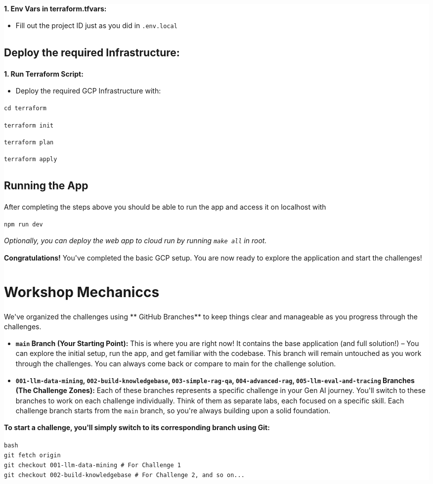 **1. Env Vars in terraform.tfvars:**
-   Fill out the project ID just as you did in `.env.local`


## Deploy the required Infrastructure:

**1. Run Terraform Script:**
-   Deploy the required GCP Infrastructure with:

```
cd terraform
```

```
terraform init
```

```
terraform plan
```

```
terraform apply
```

## Running the App
After completing the steps above you should be able to run the app and access it on localhost with 
```
npm run dev
```

*Optionally, you can deploy the web app to cloud run by running `make all` in root.*


**Congratulations!** You've completed the basic GCP setup. You are now ready to explore the application and start the challenges!


# Workshop Mechaniccs

We've organized the challenges  using ** GitHub Branches** to keep things clear and manageable as you progress through the challenges.

*   **`main` Branch (Your Starting Point):** This is where you are right now! It contains the base application (and full solution!) –  You can explore the initial setup, run the app, and get familiar with the codebase.  This branch will remain untouched as you work through the challenges. You can always come back or compare to main for the challenge solution.

*   **`001-llm-data-mining`, `002-build-knowledgebase`, `003-simple-rag-qa`, `004-advanced-rag`, `005-llm-eval-and-tracing` Branches (The Challenge Zones):**  Each of these branches represents a specific challenge in your Gen AI journey.  You'll switch to these branches to work on each challenge individually.  Think of them as separate labs, each focused on a specific skill.  Each challenge branch starts from the `main` branch, so you're always building upon a solid foundation.

**To start a challenge, you'll simply switch to its corresponding branch using Git:**

```
bash
git fetch origin
git checkout 001-llm-data-mining # For Challenge 1
git checkout 002-build-knowledgebase # For Challenge 2, and so on...
```
